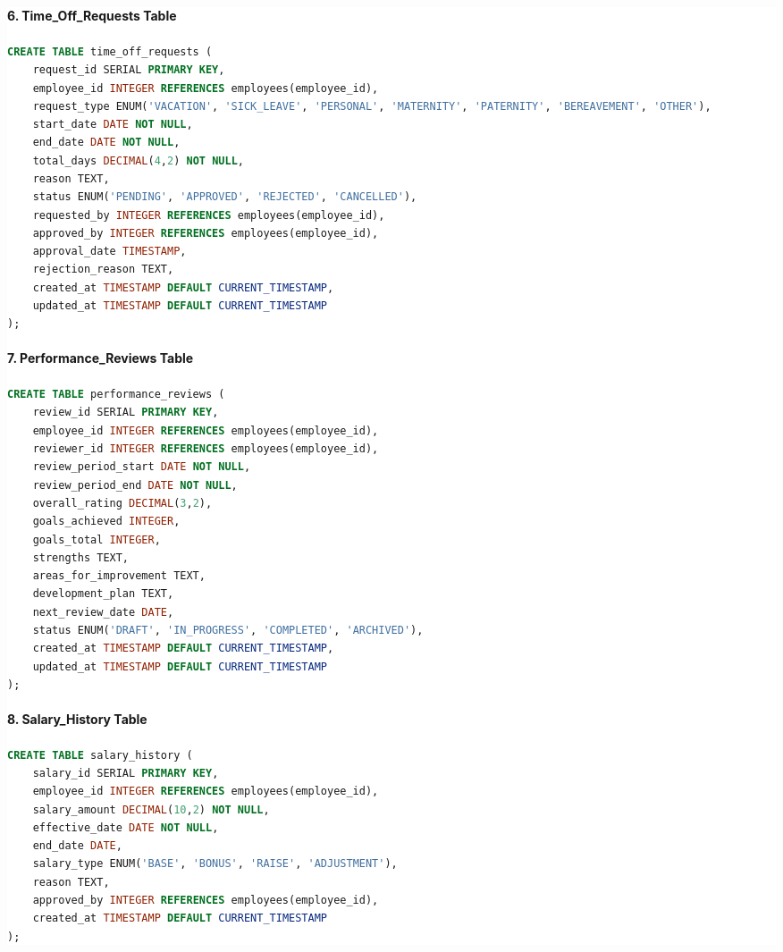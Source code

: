 #### 6. Time_Off_Requests Table
```sql
CREATE TABLE time_off_requests (
    request_id SERIAL PRIMARY KEY,
    employee_id INTEGER REFERENCES employees(employee_id),
    request_type ENUM('VACATION', 'SICK_LEAVE', 'PERSONAL', 'MATERNITY', 'PATERNITY', 'BEREAVEMENT', 'OTHER'),
    start_date DATE NOT NULL,
    end_date DATE NOT NULL,
    total_days DECIMAL(4,2) NOT NULL,
    reason TEXT,
    status ENUM('PENDING', 'APPROVED', 'REJECTED', 'CANCELLED'),
    requested_by INTEGER REFERENCES employees(employee_id),
    approved_by INTEGER REFERENCES employees(employee_id),
    approval_date TIMESTAMP,
    rejection_reason TEXT,
    created_at TIMESTAMP DEFAULT CURRENT_TIMESTAMP,
    updated_at TIMESTAMP DEFAULT CURRENT_TIMESTAMP
);
```

#### 7. Performance_Reviews Table
```sql
CREATE TABLE performance_reviews (
    review_id SERIAL PRIMARY KEY,
    employee_id INTEGER REFERENCES employees(employee_id),
    reviewer_id INTEGER REFERENCES employees(employee_id),
    review_period_start DATE NOT NULL,
    review_period_end DATE NOT NULL,
    overall_rating DECIMAL(3,2),
    goals_achieved INTEGER,
    goals_total INTEGER,
    strengths TEXT,
    areas_for_improvement TEXT,
    development_plan TEXT,
    next_review_date DATE,
    status ENUM('DRAFT', 'IN_PROGRESS', 'COMPLETED', 'ARCHIVED'),
    created_at TIMESTAMP DEFAULT CURRENT_TIMESTAMP,
    updated_at TIMESTAMP DEFAULT CURRENT_TIMESTAMP
);
```

#### 8. Salary_History Table
```sql
CREATE TABLE salary_history (
    salary_id SERIAL PRIMARY KEY,
    employee_id INTEGER REFERENCES employees(employee_id),
    salary_amount DECIMAL(10,2) NOT NULL,
    effective_date DATE NOT NULL,
    end_date DATE,
    salary_type ENUM('BASE', 'BONUS', 'RAISE', 'ADJUSTMENT'),
    reason TEXT,
    approved_by INTEGER REFERENCES employees(employee_id),
    created_at TIMESTAMP DEFAULT CURRENT_TIMESTAMP
);
```
